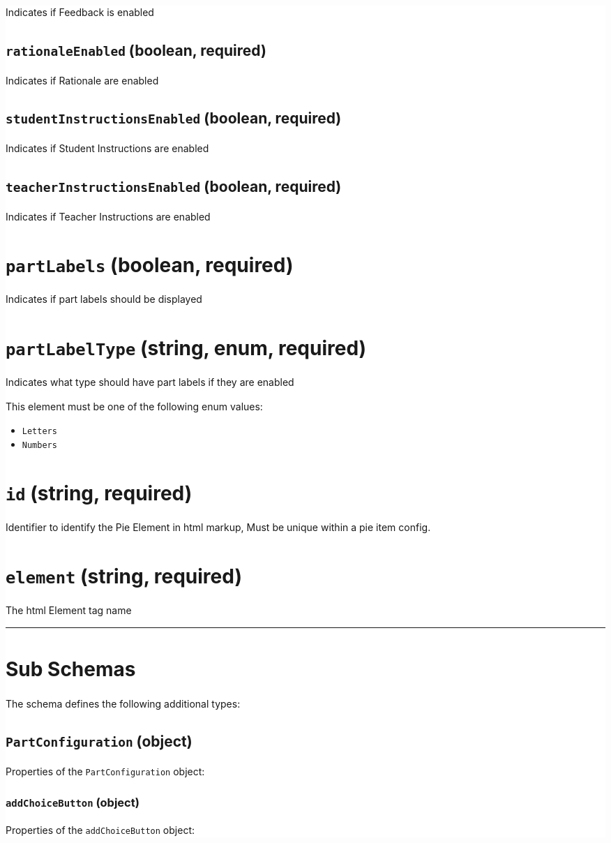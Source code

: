 Indicates if Feedback is enabled

## `rationaleEnabled` (boolean, required)

Indicates if Rationale are enabled

## `studentInstructionsEnabled` (boolean, required)

Indicates if Student Instructions are enabled

## `teacherInstructionsEnabled` (boolean, required)

Indicates if Teacher Instructions are enabled

# `partLabels` (boolean, required)

Indicates if part labels should be displayed

# `partLabelType` (string, enum, required)

Indicates what type should have part labels if they are enabled

This element must be one of the following enum values:

* `Letters`
* `Numbers`

# `id` (string, required)

Identifier to identify the Pie Element in html markup, Must be unique within a pie item config.

# `element` (string, required)

The html Element tag name

---

# Sub Schemas

The schema defines the following additional types:

## `PartConfiguration` (object)

Properties of the `PartConfiguration` object:

### `addChoiceButton` (object)

Properties of the `addChoiceButton` object:
